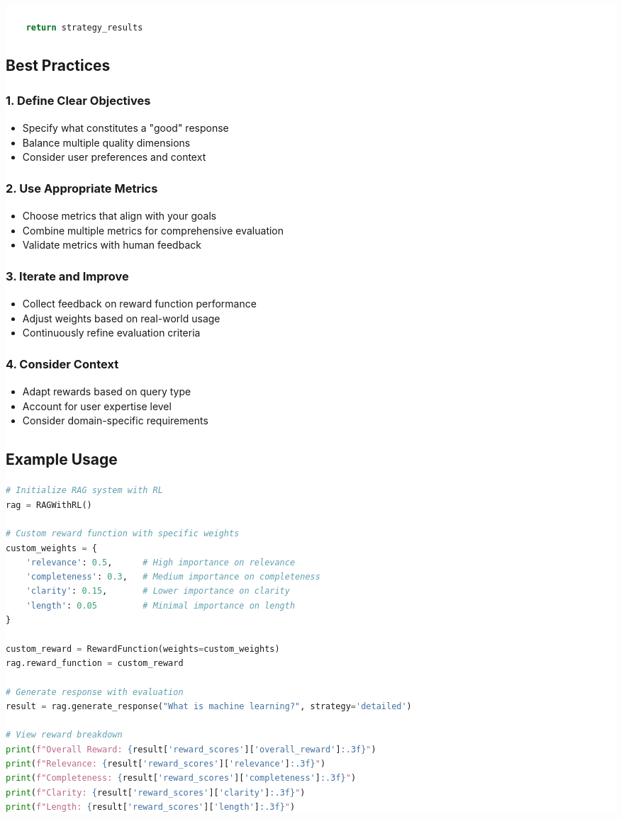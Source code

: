 ```python
    
    return strategy_results
```

## Best Practices

### 1. Define Clear Objectives
- Specify what constitutes a "good" response
- Balance multiple quality dimensions
- Consider user preferences and context

### 2. Use Appropriate Metrics
- Choose metrics that align with your goals
- Combine multiple metrics for comprehensive evaluation
- Validate metrics with human feedback

### 3. Iterate and Improve
- Collect feedback on reward function performance
- Adjust weights based on real-world usage
- Continuously refine evaluation criteria

### 4. Consider Context
- Adapt rewards based on query type
- Account for user expertise level
- Consider domain-specific requirements

## Example Usage

```python
# Initialize RAG system with RL
rag = RAGWithRL()

# Custom reward function with specific weights
custom_weights = {
    'relevance': 0.5,      # High importance on relevance
    'completeness': 0.3,   # Medium importance on completeness
    'clarity': 0.15,       # Lower importance on clarity
    'length': 0.05         # Minimal importance on length
}

custom_reward = RewardFunction(weights=custom_weights)
rag.reward_function = custom_reward

# Generate response with evaluation
result = rag.generate_response("What is machine learning?", strategy='detailed')

# View reward breakdown
print(f"Overall Reward: {result['reward_scores']['overall_reward']:.3f}")
print(f"Relevance: {result['reward_scores']['relevance']:.3f}")
print(f"Completeness: {result['reward_scores']['completeness']:.3f}")
print(f"Clarity: {result['reward_scores']['clarity']:.3f}")
print(f"Length: {result['reward_scores']['length']:.3f}")
```
